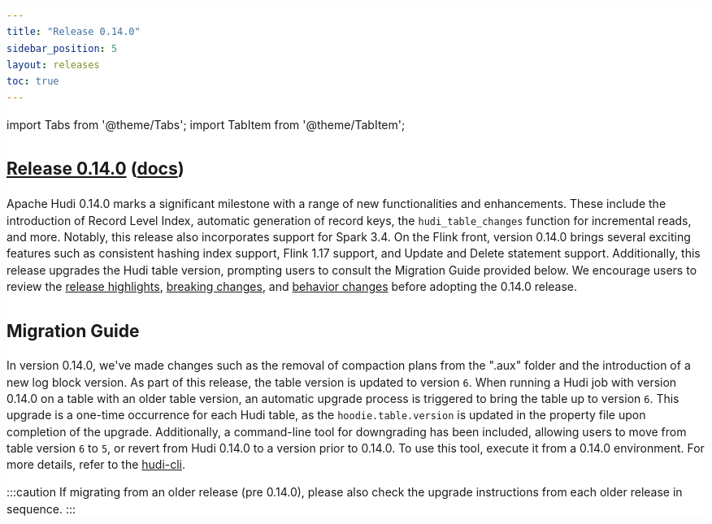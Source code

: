 ```yaml
---
title: "Release 0.14.0"
sidebar_position: 5
layout: releases
toc: true
---
```

import Tabs from '@theme/Tabs';
import TabItem from '@theme/TabItem';

## [Release 0.14.0](https://github.com/apache/hudi/releases/tag/release-0.14.0) ([docs](/docs/quick-start-guide))
Apache Hudi 0.14.0 marks a significant milestone with a range of new functionalities and enhancements. 
These include the introduction of Record Level Index, automatic generation of record keys, the `hudi_table_changes` 
function for incremental reads, and more. Notably, this release also incorporates support for Spark 3.4. On the Flink 
front, version 0.14.0 brings several exciting features such as consistent hashing index support, Flink 1.17 support, and 
Update and Delete statement support. Additionally, this release upgrades the Hudi table version, prompting users to consult
the Migration Guide provided below. We encourage users to review the [release highlights](#release-highlights),
[breaking changes](#breaking-changes), and [behavior changes](#behavior-changes) before 
adopting the 0.14.0 release.



## Migration Guide
In version 0.14.0, we've made changes such as the removal of compaction plans from the ".aux" folder and the introduction
of a new log block version. As part of this release, the table version is updated to version `6`. When running a Hudi job 
with version 0.14.0 on a table with an older table version, an automatic upgrade process is triggered to bring the table 
up to version `6`. This upgrade is a one-time occurrence for each Hudi table, as the `hoodie.table.version` is updated in
the property file upon completion of the upgrade. Additionally, a command-line tool for downgrading has been included, 
allowing users to move from table version `6` to `5`, or revert from Hudi 0.14.0 to a version prior to 0.14.0. To use this 
tool, execute it from a 0.14.0 environment. For more details, refer to the 
[hudi-cli](/docs/cli/#upgrade-and-downgrade-table).

:::caution
If migrating from an older release (pre 0.14.0), please also check the upgrade instructions from each older release in
sequence.
:::
